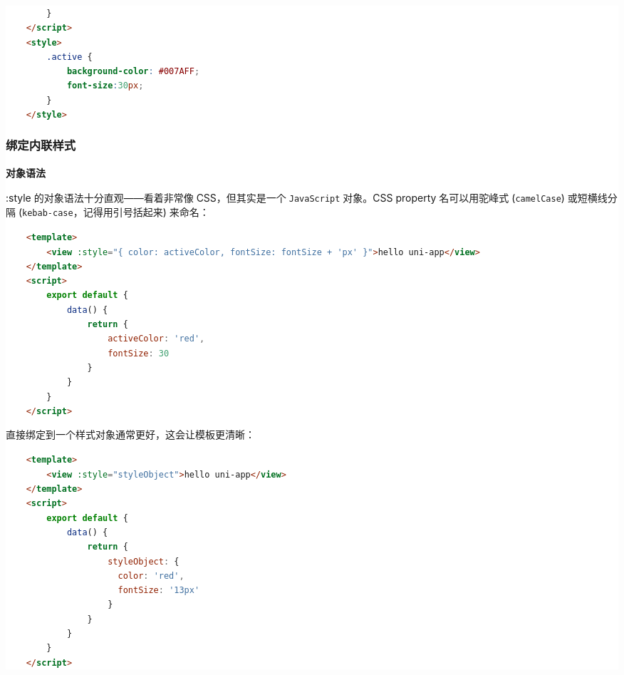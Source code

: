 ```html
		}
	</script>
	<style>
		.active {
			background-color: #007AFF;
			font-size:30px;
		}
	</style>
```



### 绑定内联样式

**对象语法**

:style 的对象语法十分直观——看着非常像 CSS，但其实是一个 `JavaScript` 对象。CSS property 名可以用驼峰式 (`camelCase`) 或短横线分隔 (`kebab-case`，记得用引号括起来) 来命名：

```html
	<template>
		<view :style="{ color: activeColor, fontSize: fontSize + 'px' }">hello uni-app</view>
	</template>
	<script>
		export default {
			data() {
				return {
					activeColor: 'red',
					fontSize: 30
				}
			}
		}
	</script>
```


直接绑定到一个样式对象通常更好，这会让模板更清晰：

```html
	<template>
		<view :style="styleObject">hello uni-app</view>
	</template>
	<script>
		export default {
			data() {
				return {
					styleObject: {
					  color: 'red',
					  fontSize: '13px'
					}
				}
			}
		}
	</script>
```
